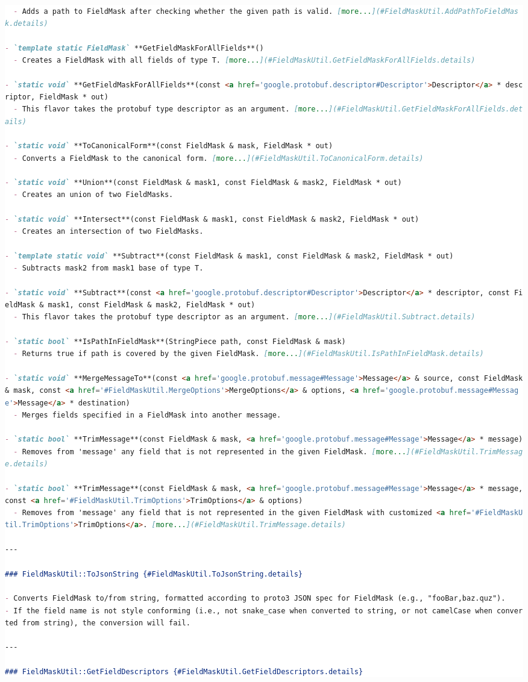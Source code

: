```markdown
  - Adds a path to FieldMask after checking whether the given path is valid. [more...](#FieldMaskUtil.AddPathToFieldMask.details)

- `template static FieldMask` **GetFieldMaskForAllFields**()
  - Creates a FieldMask with all fields of type T. [more...](#FieldMaskUtil.GetFieldMaskForAllFields.details)

- `static void` **GetFieldMaskForAllFields**(const <a href='google.protobuf.descriptor#Descriptor'>Descriptor</a> * descriptor, FieldMask * out)
  - This flavor takes the protobuf type descriptor as an argument. [more...](#FieldMaskUtil.GetFieldMaskForAllFields.details)

- `static void` **ToCanonicalForm**(const FieldMask & mask, FieldMask * out)
  - Converts a FieldMask to the canonical form. [more...](#FieldMaskUtil.ToCanonicalForm.details)

- `static void` **Union**(const FieldMask & mask1, const FieldMask & mask2, FieldMask * out)
  - Creates an union of two FieldMasks.

- `static void` **Intersect**(const FieldMask & mask1, const FieldMask & mask2, FieldMask * out)
  - Creates an intersection of two FieldMasks.

- `template static void` **Subtract**(const FieldMask & mask1, const FieldMask & mask2, FieldMask * out)
  - Subtracts mask2 from mask1 base of type T.

- `static void` **Subtract**(const <a href='google.protobuf.descriptor#Descriptor'>Descriptor</a> * descriptor, const FieldMask & mask1, const FieldMask & mask2, FieldMask * out)
  - This flavor takes the protobuf type descriptor as an argument. [more...](#FieldMaskUtil.Subtract.details)

- `static bool` **IsPathInFieldMask**(StringPiece path, const FieldMask & mask)
  - Returns true if path is covered by the given FieldMask. [more...](#FieldMaskUtil.IsPathInFieldMask.details)

- `static void` **MergeMessageTo**(const <a href='google.protobuf.message#Message'>Message</a> & source, const FieldMask & mask, const <a href='#FieldMaskUtil.MergeOptions'>MergeOptions</a> & options, <a href='google.protobuf.message#Message'>Message</a> * destination)
  - Merges fields specified in a FieldMask into another message.

- `static bool` **TrimMessage**(const FieldMask & mask, <a href='google.protobuf.message#Message'>Message</a> * message)
  - Removes from 'message' any field that is not represented in the given FieldMask. [more...](#FieldMaskUtil.TrimMessage.details)

- `static bool` **TrimMessage**(const FieldMask & mask, <a href='google.protobuf.message#Message'>Message</a> * message, const <a href='#FieldMaskUtil.TrimOptions'>TrimOptions</a> & options)
  - Removes from 'message' any field that is not represented in the given FieldMask with customized <a href='#FieldMaskUtil.TrimOptions'>TrimOptions</a>. [more...](#FieldMaskUtil.TrimMessage.details)

---

### FieldMaskUtil::ToJsonString {#FieldMaskUtil.ToJsonString.details}

- Converts FieldMask to/from string, formatted according to proto3 JSON spec for FieldMask (e.g., "fooBar,baz.quz").
- If the field name is not style conforming (i.e., not snake_case when converted to string, or not camelCase when converted from string), the conversion will fail.

---

### FieldMaskUtil::GetFieldDescriptors {#FieldMaskUtil.GetFieldDescriptors.details}

```